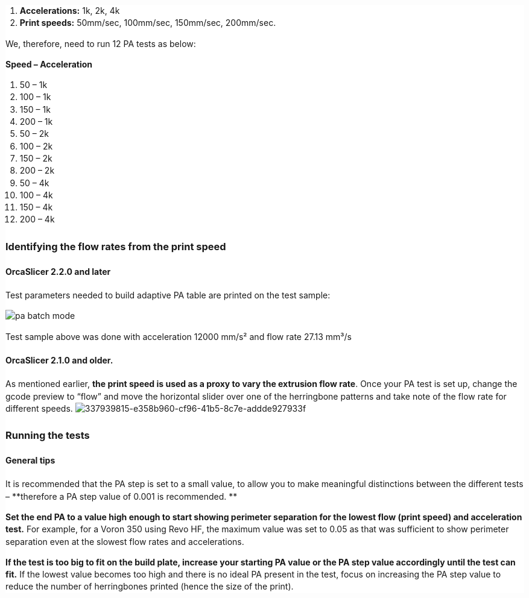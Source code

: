 1. **Accelerations:** 1k, 2k, 4k
2. **Print speeds:** 50mm/sec, 100mm/sec, 150mm/sec, 200mm/sec.

We, therefore, need to run 12 PA tests as below:

**Speed – Acceleration**
  1. 50 – 1k
  2. 100 – 1k
  3. 150 – 1k
  4. 200 – 1k
  5. 50 – 2k
  6. 100 – 2k
  7. 150 – 2k
  8. 200 – 2k
  9. 50 – 4k
  10. 100 – 4k
  11. 150 – 4k
  12. 200 – 4k

### Identifying the flow rates from the print speed

#### OrcaSlicer 2.2.0 and later

Test parameters needed to build adaptive PA table are printed on the test sample:

<img width="452" alt="pa batch mode" src="https://github.com/user-attachments/assets/219c53b5-d53f-4360-963e-0985d9257bd7">

Test sample above was done with acceleration 12000 mm/s² and flow rate 27.13 mm³/s


#### OrcaSlicer 2.1.0 and older.

As mentioned earlier, **the print speed is used as a proxy to vary the extrusion flow rate**. Once your PA test is set up, change the gcode preview to “flow” and move the horizontal slider over one of the herringbone patterns and take note of the flow rate for different speeds.
![337939815-e358b960-cf96-41b5-8c7e-addde927933f](https://github.com/user-attachments/assets/21290435-6f2a-4a21-bcf0-28cd6ae1912a)


### Running the tests

#### General tips

It is recommended that the PA step is set to a small value, to allow you to make meaningful distinctions between the different tests – **therefore a PA step value of 0.001 is recommended.  **

**Set the end PA to a value high enough to start showing perimeter separation for the lowest flow (print speed) and acceleration test.** For example, for a Voron 350 using Revo HF, the maximum value was set to 0.05 as that was sufficient to show perimeter separation even at the slowest flow rates and accelerations.

**If the test is too big to fit on the build plate, increase your starting PA value or the PA step value accordingly until the test can fit.** If the lowest value becomes too high and there is no ideal PA present in the test, focus on increasing the PA step value to reduce the number of herringbones printed (hence the size of the print).
